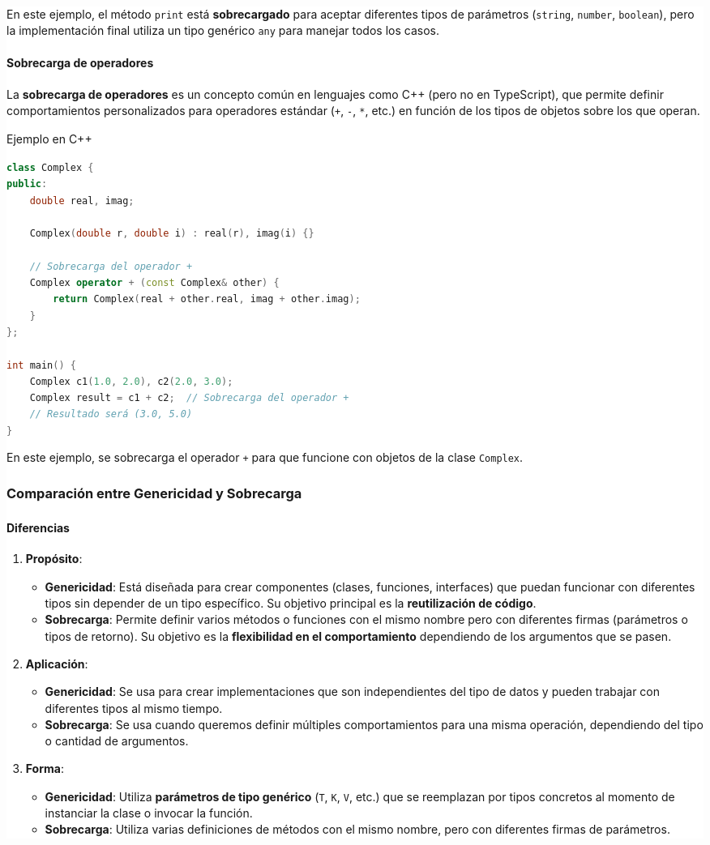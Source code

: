 En este ejemplo, el método `print` está **sobrecargado** para aceptar diferentes tipos de parámetros (`string`, `number`, `boolean`), pero la implementación final utiliza un tipo genérico `any` para manejar todos los casos.

#### Sobrecarga de operadores

La **sobrecarga de operadores** es un concepto común en lenguajes como C++ (pero no en TypeScript), que permite definir comportamientos personalizados para operadores estándar (`+`, `-`, `*`, etc.) en función de los tipos de objetos sobre los que operan.

Ejemplo en C++

```cpp
class Complex {
public:
    double real, imag;

    Complex(double r, double i) : real(r), imag(i) {}

    // Sobrecarga del operador +
    Complex operator + (const Complex& other) {
        return Complex(real + other.real, imag + other.imag);
    }
};

int main() {
    Complex c1(1.0, 2.0), c2(2.0, 3.0);
    Complex result = c1 + c2;  // Sobrecarga del operador +
    // Resultado será (3.0, 5.0)
}
```

En este ejemplo, se sobrecarga el operador `+` para que funcione con objetos de la clase `Complex`.

### Comparación entre Genericidad y Sobrecarga

#### Diferencias

1. **Propósito**:

   - **Genericidad**: Está diseñada para crear componentes (clases, funciones, interfaces) que puedan funcionar con diferentes tipos sin depender de un tipo específico. Su objetivo principal es la **reutilización de código**.
   - **Sobrecarga**: Permite definir varios métodos o funciones con el mismo nombre pero con diferentes firmas (parámetros o tipos de retorno). Su objetivo es la **flexibilidad en el comportamiento** dependiendo de los argumentos que se pasen.

2. **Aplicación**:

   - **Genericidad**: Se usa para crear implementaciones que son independientes del tipo de datos y pueden trabajar con diferentes tipos al mismo tiempo.
   - **Sobrecarga**: Se usa cuando queremos definir múltiples comportamientos para una misma operación, dependiendo del tipo o cantidad de argumentos.

3. **Forma**:
   - **Genericidad**: Utiliza **parámetros de tipo genérico** (`T`, `K`, `V`, etc.) que se reemplazan por tipos concretos al momento de instanciar la clase o invocar la función.
   - **Sobrecarga**: Utiliza varias definiciones de métodos con el mismo nombre, pero con diferentes firmas de parámetros.
